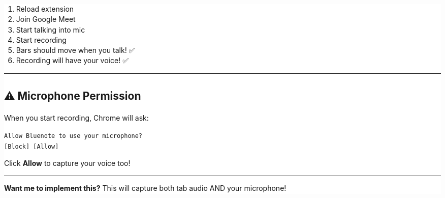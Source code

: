 1. Reload extension
2. Join Google Meet
3. Start talking into mic
4. Start recording
5. Bars should move when you talk! ✅
6. Recording will have your voice! ✅

---

## ⚠️ Microphone Permission

When you start recording, Chrome will ask:
```
Allow Bluenote to use your microphone?
[Block] [Allow]
```

Click **Allow** to capture your voice too!

---

**Want me to implement this?** This will capture both tab audio AND your microphone!

